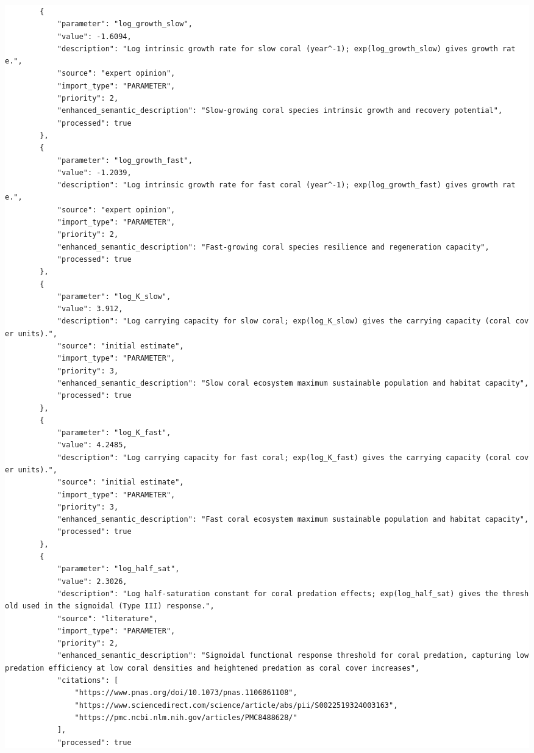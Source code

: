             {
                "parameter": "log_growth_slow",
                "value": -1.6094,
                "description": "Log intrinsic growth rate for slow coral (year^-1); exp(log_growth_slow) gives growth rate.",
                "source": "expert opinion",
                "import_type": "PARAMETER",
                "priority": 2,
                "enhanced_semantic_description": "Slow-growing coral species intrinsic growth and recovery potential",
                "processed": true
            },
            {
                "parameter": "log_growth_fast",
                "value": -1.2039,
                "description": "Log intrinsic growth rate for fast coral (year^-1); exp(log_growth_fast) gives growth rate.",
                "source": "expert opinion",
                "import_type": "PARAMETER",
                "priority": 2,
                "enhanced_semantic_description": "Fast-growing coral species resilience and regeneration capacity",
                "processed": true
            },
            {
                "parameter": "log_K_slow",
                "value": 3.912,
                "description": "Log carrying capacity for slow coral; exp(log_K_slow) gives the carrying capacity (coral cover units).",
                "source": "initial estimate",
                "import_type": "PARAMETER",
                "priority": 3,
                "enhanced_semantic_description": "Slow coral ecosystem maximum sustainable population and habitat capacity",
                "processed": true
            },
            {
                "parameter": "log_K_fast",
                "value": 4.2485,
                "description": "Log carrying capacity for fast coral; exp(log_K_fast) gives the carrying capacity (coral cover units).",
                "source": "initial estimate",
                "import_type": "PARAMETER",
                "priority": 3,
                "enhanced_semantic_description": "Fast coral ecosystem maximum sustainable population and habitat capacity",
                "processed": true
            },
            {
                "parameter": "log_half_sat",
                "value": 2.3026,
                "description": "Log half-saturation constant for coral predation effects; exp(log_half_sat) gives the threshold used in the sigmoidal (Type III) response.",
                "source": "literature",
                "import_type": "PARAMETER",
                "priority": 2,
                "enhanced_semantic_description": "Sigmoidal functional response threshold for coral predation, capturing low predation efficiency at low coral densities and heightened predation as coral cover increases",
                "citations": [
                    "https://www.pnas.org/doi/10.1073/pnas.1106861108",
                    "https://www.sciencedirect.com/science/article/abs/pii/S0022519324003163",
                    "https://pmc.ncbi.nlm.nih.gov/articles/PMC8488628/"
                ],
                "processed": true